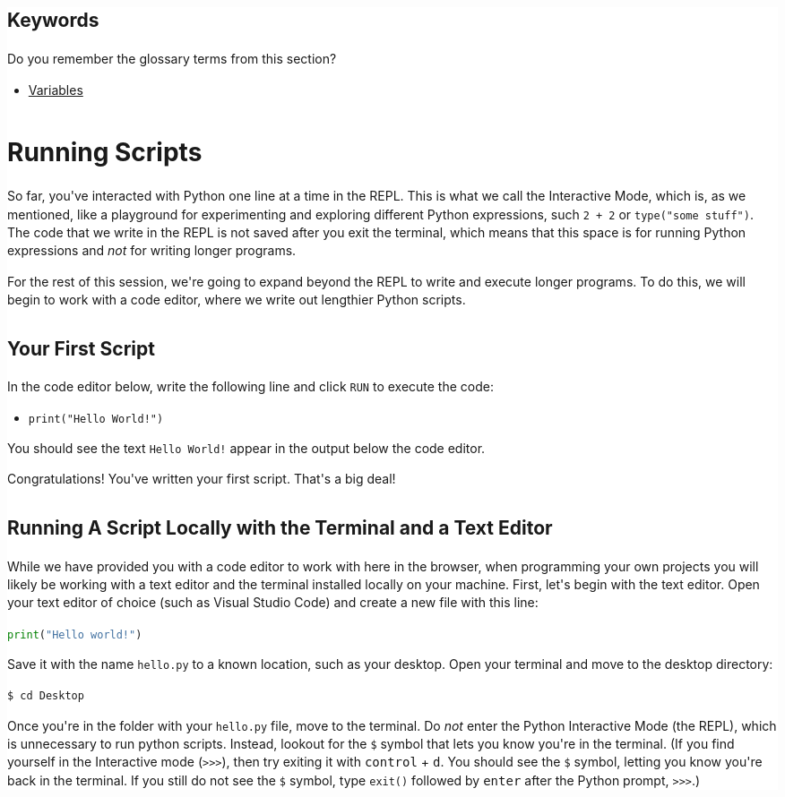 ## Keywords

Do you remember the glossary terms from this section?

- [Variables](https://github.com/DHRI-Curriculum/glossary/blob/v2.0/terms/variables.md)

# Running Scripts

So far, you've interacted with Python one line at a time in the REPL. This is what we call the Interactive Mode, which is, as we mentioned, like a playground for experimenting and exploring different Python expressions, such `2 + 2` or `type("some stuff")`. The code that we write in the REPL is not saved after you exit the terminal, which means that this space is for running Python expressions and *not* for writing longer programs.

For the rest of this session, we're going to expand beyond the REPL to write and execute longer programs. To do this, we will begin to work with a code editor, where we write out lengthier Python scripts.

## Your First Script

In the code editor below, write the following line and click `RUN` to execute the code:

- `print("Hello World!")`

<CodeEditor>
</CodeEditor>

You should see the text `Hello World!` appear in the output below the code editor.

Congratulations! You've written your first script. That's a big deal!

## Running A Script Locally with the Terminal and a Text Editor

While we have provided you with a code editor to work with here in the browser, when programming your own projects you will likely be working with a text editor and the terminal installed locally on your machine. First, let's begin with the text editor. Open your text editor of choice (such as Visual Studio Code) and create a new file with this line:

```python
print("Hello world!")
```

Save it with the name `hello.py` to a known location, such as your desktop. Open your terminal and move to the desktop directory:

```console
$ cd Desktop
```

Once you're in the folder with your `hello.py` file, move to the terminal. Do *not* enter the Python Interactive Mode (the REPL), which is unnecessary to run python scripts. Instead, lookout for the `$` symbol that lets you know you're in the terminal. (If you find yourself in the Interactive mode (`>>>`), then try exiting it with <kbd>control</kbd> + <kbd>d</kbd>. You should see the `$` symbol, letting you know you're back in the terminal. If you still do not see the `$` symbol, type `exit()` followed by <kbd>enter</kbd> after the Python prompt, `>>>`.)
